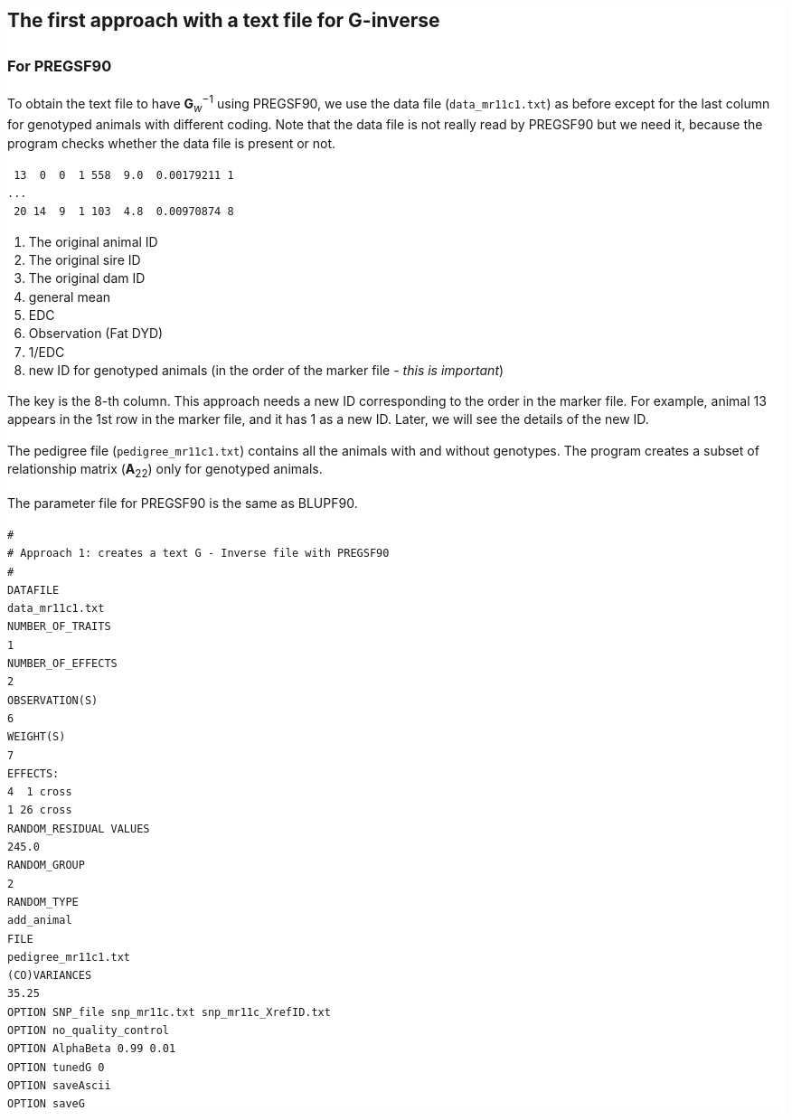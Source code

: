 The first approach with a text file for G-inverse
-------------------------------------------------

### For PREGSF90 ###

To obtain the text file to have $\mathbf{G}^{-1}_{w}$ using PREGSF90, we use the data file (`data_mr11c1.txt`) as before except for the last column for genotyped animals with different coding. Note that the data file is not really read by PREGSF90 but we need it, because the program checks whether the data file is present or not.

~~~~~{language=text caption="data_mr11c1.txt"}
 13  0  0  1 558  9.0  0.00179211 1
...
 20 14  9  1 103  4.8  0.00970874 8
~~~~~

1. The original animal ID
2. The original sire ID
3. The original dam ID
4. general mean
5. EDC
6. Observation (Fat DYD)
7. 1/EDC
8. new ID for genotyped animals (in the order of the marker file - _this is important_)

The key is the 8-th column. This approach needs a new ID corresponding to the order in the marker file. For example, animal 13 appears in the 1st row in the marker file, and it has 1 as a new ID. Later, we will see the details of the new ID.

The pedigree file (`pedigree_mr11c1.txt`) contains all the animals with and without genotypes. The program creates a subset of relationship matrix ($\mathbf{A}_{22}$) only for genotyped animals.

The parameter file for PREGSF90 is the same as BLUPF90.

~~~~~{language=blupf90 caption="preparam_mr11c1.txt"}
#
# Approach 1: creates a text G - Inverse file with PREGSF90
#
DATAFILE
data_mr11c1.txt
NUMBER_OF_TRAITS
1
NUMBER_OF_EFFECTS
2
OBSERVATION(S)
6
WEIGHT(S)
7
EFFECTS:
4  1 cross
1 26 cross
RANDOM_RESIDUAL VALUES
245.0
RANDOM_GROUP
2
RANDOM_TYPE
add_animal
FILE
pedigree_mr11c1.txt
(CO)VARIANCES
35.25
OPTION SNP_file snp_mr11c.txt snp_mr11c_XrefID.txt
OPTION no_quality_control
OPTION AlphaBeta 0.99 0.01
OPTION tunedG 0
OPTION saveAscii
OPTION saveG
~~~~~